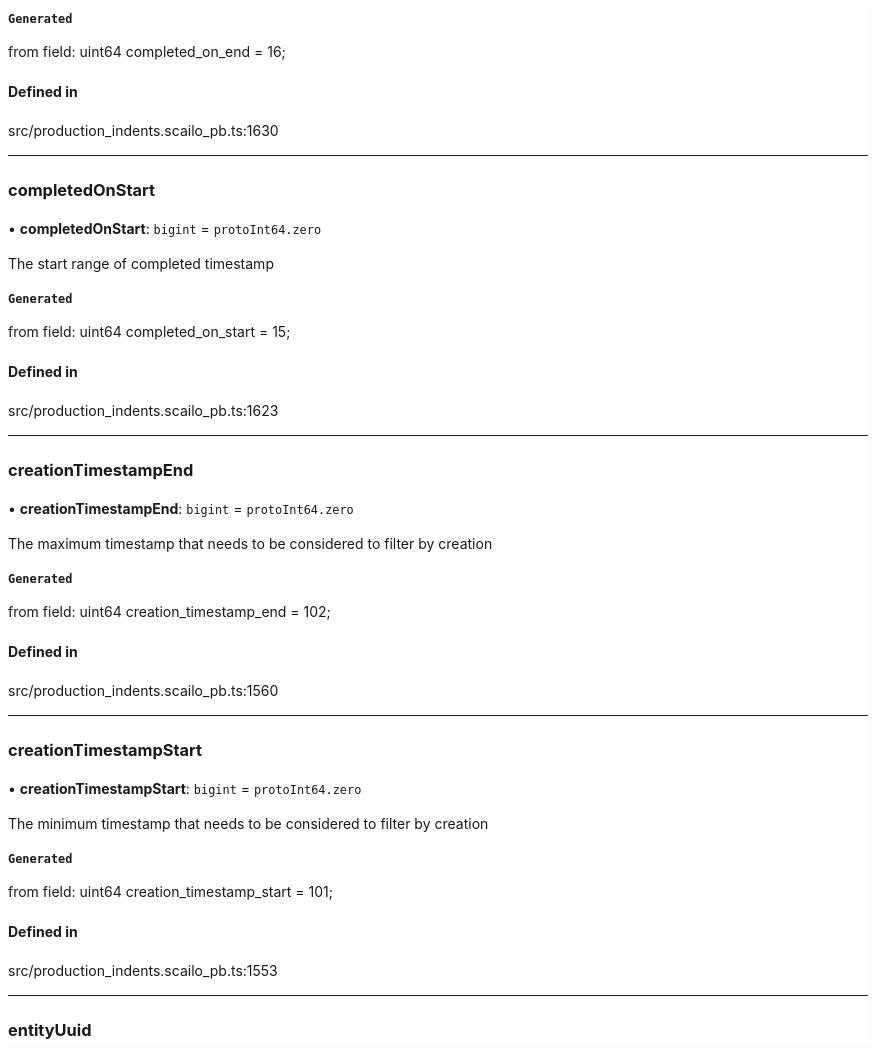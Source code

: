 **`Generated`**

from field: uint64 completed_on_end = 16;

#### Defined in

src/production_indents.scailo_pb.ts:1630

___

### completedOnStart

• **completedOnStart**: `bigint` = `protoInt64.zero`

The start range of completed timestamp

**`Generated`**

from field: uint64 completed_on_start = 15;

#### Defined in

src/production_indents.scailo_pb.ts:1623

___

### creationTimestampEnd

• **creationTimestampEnd**: `bigint` = `protoInt64.zero`

The maximum timestamp that needs to be considered to filter by creation

**`Generated`**

from field: uint64 creation_timestamp_end = 102;

#### Defined in

src/production_indents.scailo_pb.ts:1560

___

### creationTimestampStart

• **creationTimestampStart**: `bigint` = `protoInt64.zero`

The minimum timestamp that needs to be considered to filter by creation

**`Generated`**

from field: uint64 creation_timestamp_start = 101;

#### Defined in

src/production_indents.scailo_pb.ts:1553

___

### entityUuid
